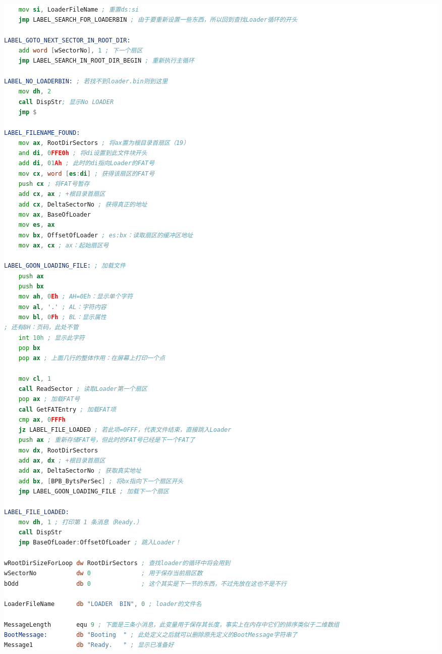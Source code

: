 ```asm
    mov si, LoaderFileName ; 重置ds:si
    jmp LABEL_SEARCH_FOR_LOADERBIN ; 由于要重新设置一些东西，所以回到查找Loader循环的开头

LABEL_GOTO_NEXT_SECTOR_IN_ROOT_DIR:
    add word [wSectorNo], 1 ; 下一个扇区
    jmp LABEL_SEARCH_IN_ROOT_DIR_BEGIN ; 重新执行主循环

LABEL_NO_LOADERBIN: ; 若找不到loader.bin则到这里
    mov dh, 2
    call DispStr; 显示No LOADER
    jmp $

LABEL_FILENAME_FOUND:
    mov ax, RootDirSectors ; 将ax置为根目录首扇区（19）
    and di, 0FFE0h ; 将di设置到此文件块开头
    add di, 01Ah ; 此时的di指向Loader的FAT号
    mov cx, word [es:di] ; 获得该扇区的FAT号
    push cx ; 将FAT号暂存
    add cx, ax ; +根目录首扇区
    add cx, DeltaSectorNo ; 获得真正的地址
    mov ax, BaseOfLoader
    mov es, ax
    mov bx, OffsetOfLoader ; es:bx：读取扇区的缓冲区地址
    mov ax, cx ; ax：起始扇区号

LABEL_GOON_LOADING_FILE: ; 加载文件
    push ax
    push bx
    mov ah, 0Eh ; AH=0Eh：显示单个字符
    mov al, '.' ; AL：字符内容
    mov bl, 0Fh ; BL：显示属性
; 还有BH：页码，此处不管
    int 10h ; 显示此字符
    pop bx
    pop ax ; 上面几行的整体作用：在屏幕上打印一个点

    mov cl, 1
    call ReadSector ; 读取Loader第一个扇区
    pop ax ; 加载FAT号
    call GetFATEntry ; 加载FAT项
    cmp ax, 0FFFh
    jz LABEL_FILE_LOADED ; 若此项=0FFF，代表文件结束，直接跳入Loader
    push ax ; 重新存储FAT号，但此时的FAT号已经是下一个FAT了
    mov dx, RootDirSectors
    add ax, dx ; +根目录首扇区
    add ax, DeltaSectorNo ; 获取真实地址
    add bx, [BPB_BytsPerSec] ; 将bx指向下一个扇区开头
    jmp LABEL_GOON_LOADING_FILE ; 加载下一个扇区

LABEL_FILE_LOADED:
    mov dh, 1 ; 打印第 1 条消息（Ready.）
    call DispStr
    jmp BaseOfLoader:OffsetOfLoader ; 跳入Loader！

wRootDirSizeForLoop dw RootDirSectors ; 查找loader的循环中将会用到
wSectorNo           dw 0              ; 用于保存当前扇区数
bOdd                db 0              ; 这个其实是下一节的东西，不过先放在这也不是不行

LoaderFileName      db "LOADER  BIN", 0 ; loader的文件名

MessageLength       equ 9 ; 下面是三条小消息，此变量用于保存其长度，事实上在内存中它们的排序类似于二维数组
BootMessage:        db "Booting  " ; 此处定义之后就可以删除原先定义的BootMessage字符串了
Message1            db "Ready.   " ; 显示已准备好
```